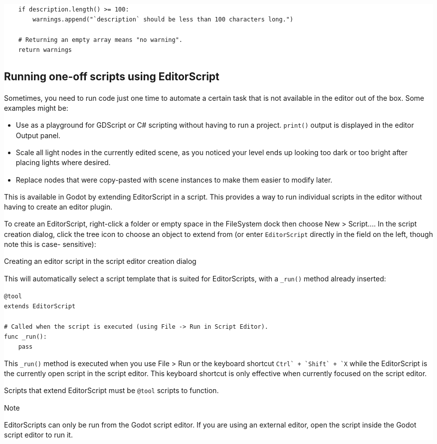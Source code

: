         if description.length() >= 100:
            warnings.append("`description` should be less than 100 characters long.")
    
        # Returning an empty array means "no warning".
        return warnings
    

## Running one-off scripts using EditorScript

Sometimes, you need to run code just one time to automate a certain task that
is not available in the editor out of the box. Some examples might be:

  * Use as a playground for GDScript or C# scripting without having to run a project. `print()` output is displayed in the editor Output panel.

  * Scale all light nodes in the currently edited scene, as you noticed your level ends up looking too dark or too bright after placing lights where desired.

  * Replace nodes that were copy-pasted with scene instances to make them easier to modify later.

This is available in Godot by extending EditorScript in a script. This
provides a way to run individual scripts in the editor without having to
create an editor plugin.

To create an EditorScript, right-click a folder or empty space in the
FileSystem dock then choose New > Script.... In the script creation dialog,
click the tree icon to choose an object to extend from (or enter
`EditorScript` directly in the field on the left, though note this is case-
sensitive):

Creating an editor script in the script editor creation dialog

This will automatically select a script template that is suited for
EditorScripts, with a `_run()` method already inserted:

    
    
    @tool
    extends EditorScript
    
    # Called when the script is executed (using File -> Run in Script Editor).
    func _run():
        pass
    

This `_run()` method is executed when you use File > Run or the keyboard
shortcut ``Ctrl` + `Shift` + `X`` while the EditorScript is the currently open
script in the script editor. This keyboard shortcut is only effective when
currently focused on the script editor.

Scripts that extend EditorScript must be `@tool` scripts to function.

Note

EditorScripts can only be run from the Godot script editor. If you are using
an external editor, open the script inside the Godot script editor to run it.
